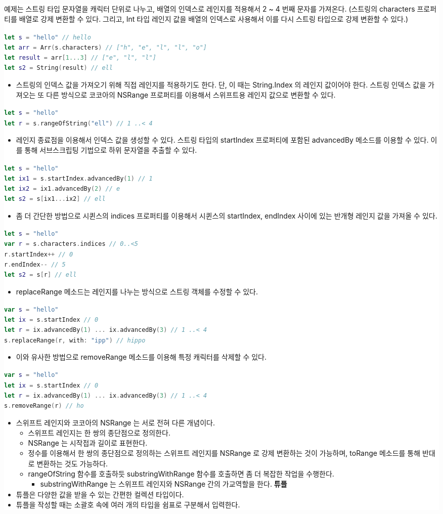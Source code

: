   예제는 스트링 타입 문자열을 캐릭터 단위로 나누고, 배열의 인덱스로
레인지를 적용해서 2 &#126; 4 번째 문자를 가져온다. (스트링의 characters
프로퍼티를 배열로 강제 변환할 수 있다. 그리고, Int 타입 레인지 값을
배열의 인덱스로 사용해서 이를 다시 스트링 타입으로 강제 변환할 수 있다.)
```swift
let s = "hello" // hello
let arr = Arr(s.characters) // ["h", "e", "l", "l", "o"]
let result = arr[1...3] // ["e", "l", "l"]
let s2 = String(result) // ell
```
- 스트링의 인덱스 값을 가져오기 위해 직접 레인지를 적용하기도 한다. 단,
  이 때는 String.Index 의 레인지 값이어야 한다. 스트링 인덱스 값을
가져오는 또 다른 방식으로 코코아의 NSRange 프로퍼티를 이용해서
스위프트용 레인지 값으로 변환할 수 있다.
```swift
let s = "hello"
let r = s.rangeOfString("ell") // 1 ..< 4
```
- 레인지 종료점을 이용해서 인덱스 값을 생성할 수 있다. 스트링 타입의
  startIndex 프로퍼티에 포함된 advancedBy 메소드를 이용할 수 있다. 이를
통해 서브스크립팅 기법으로 하위 문자열을 추출할 수 있다.
```swift
let s = "hello"
let ix1 = s.startIndex.advancedBy(1) // 1
let ix2 = ix1.advancedBy(2) // e
let s2 = s[ix1...ix2] // ell
```
- 좀 더 간단한 방법으로 시퀸스의 indices 프로퍼티를 이용해서 시퀸스의
  startIndex, endIndex 사이에 있는 반개형 레인지 값을 가져올 수 있다.
```swift
let s = "hello"
var r = s.characters.indices // 0..<5
r.startIndex++ // 0
r.endIndex-- // 5
let s2 = s[r] // ell
```
- replaceRange 메소드는 레인지를 나누는 방식으로 스트링 객체를 수정할 수
  있다.
```swift
var s = "hello"
let ix = s.startIndex // 0
let r = ix.advancedBy(1) ... ix.advancedBy(3) // 1 ..< 4
s.replaceRange(r, with: "ipp") // hippo
```
- 이와 유사한 방법으로 removeRange 메소드를 이용해 특정 캐릭터를 삭제할
  수 있다.
```swift
var s = "hello"
let ix = s.startIndex // 0
let r = ix.advancedBy(1) ... ix.advancedBy(3) // 1 ..< 4
s.removeRange(r) // ho
```
- 스위프트 레인지와 코코아의 NSRange 는 서로 전혀 다른 개념이다.
  - 스위프트 레인지는 한 쌍의 종단점으로 정의한다.
  - NSRange 는 시작접과 길이로 표현한다.
  - 정수를 이용해서 한 쌍의 종단점으로 정의하는 스위프트 레인지를
    NSRange 로 강제 변환하는 것이 가능하며, toRange 메소드를 통해 반대로
변환하는 것도 가능하다.
  - rangeOfString 함수를 호출하듯 substringWithRange 함수를 호출하면
    좀 더 복잡한 작업을 수행한다.
    - substringWithRange 는 스위프트 레인지와 NSRange 간의 가교역할을
      한다.
__튜플__
- 튜플은 다양한 값을 받을 수 있는 간편한 컬렉션 타입이다.
- 튜플을 작성할 때는 소괄호 속에 여러 개의 타입을 쉼표로 구분해서
  입력한다.